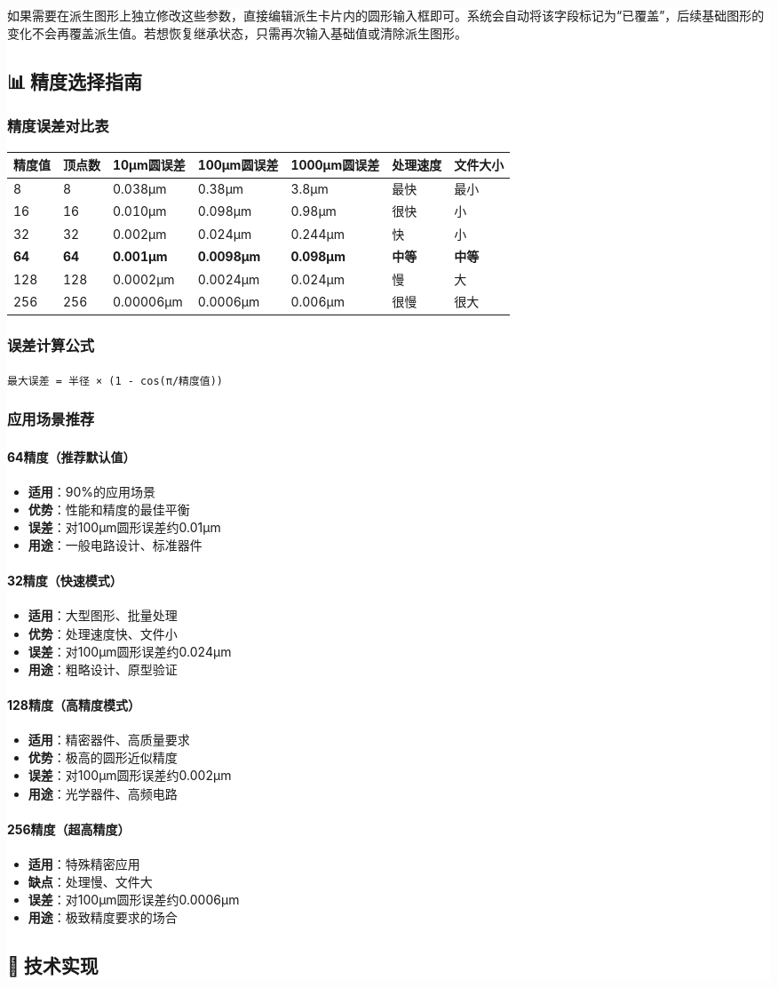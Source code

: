 如果需要在派生图形上独立修改这些参数，直接编辑派生卡片内的圆形输入框即可。系统会自动将该字段标记为“已覆盖”，后续基础图形的变化不会再覆盖派生值。若想恢复继承状态，只需再次输入基础值或清除派生图形。

## 📊 精度选择指南

### 精度误差对比表

| 精度值 | 顶点数 | 10μm圆误差 | 100μm圆误差 | 1000μm圆误差 | 处理速度 | 文件大小 |
|--------|--------|------------|-------------|--------------|----------|----------|
| 8      | 8      | 0.038μm    | 0.38μm      | 3.8μm        | 最快     | 最小     |
| 16     | 16     | 0.010μm    | 0.098μm     | 0.98μm       | 很快     | 小       |
| 32     | 32     | 0.002μm    | 0.024μm     | 0.244μm      | 快       | 小       |
| **64** | **64** | **0.001μm** | **0.0098μm** | **0.098μm** | **中等** | **中等** |
| 128    | 128    | 0.0002μm   | 0.0024μm    | 0.024μm      | 慢       | 大       |
| 256    | 256    | 0.00006μm  | 0.0006μm    | 0.006μm      | 很慢     | 很大     |

### 误差计算公式
```
最大误差 = 半径 × (1 - cos(π/精度值))
```

### 应用场景推荐

#### 64精度（推荐默认值）
- **适用**：90%的应用场景
- **优势**：性能和精度的最佳平衡
- **误差**：对100μm圆形误差约0.01μm
- **用途**：一般电路设计、标准器件

#### 32精度（快速模式）
- **适用**：大型图形、批量处理
- **优势**：处理速度快、文件小
- **误差**：对100μm圆形误差约0.024μm
- **用途**：粗略设计、原型验证

#### 128精度（高精度模式）
- **适用**：精密器件、高质量要求
- **优势**：极高的圆形近似精度
- **误差**：对100μm圆形误差约0.002μm
- **用途**：光学器件、高频电路

#### 256精度（超高精度）
- **适用**：特殊精密应用
- **缺点**：处理慢、文件大
- **误差**：对100μm圆形误差约0.0006μm
- **用途**：极致精度要求的场合

## 🔧 技术实现
